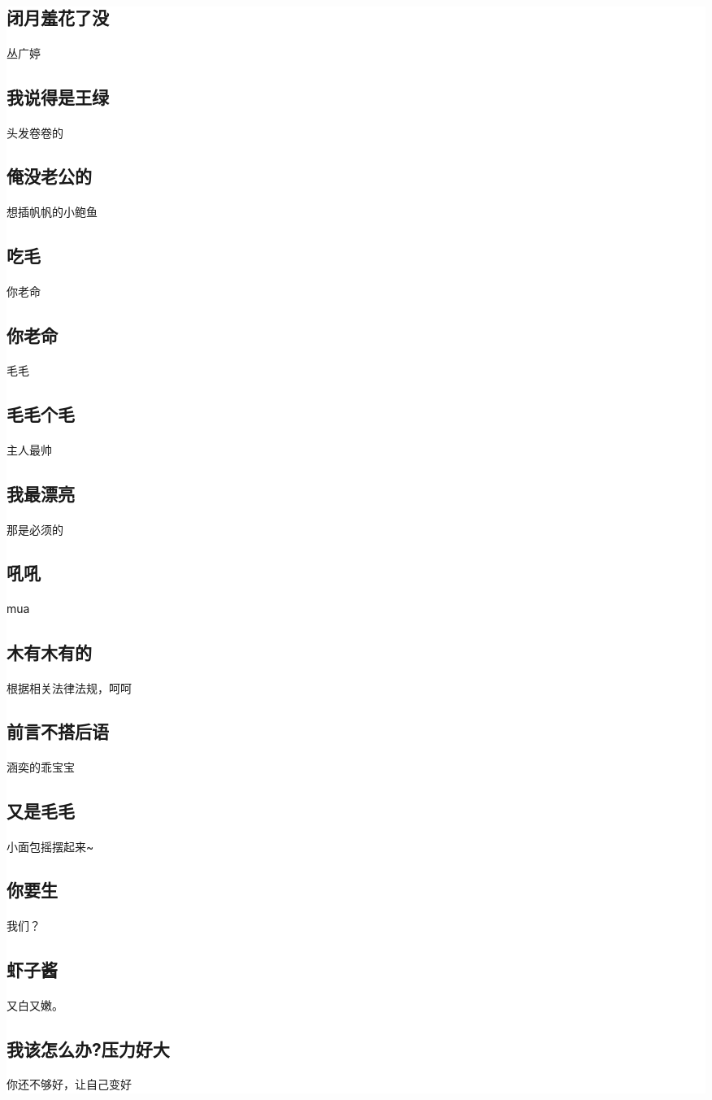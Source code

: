 ## 闭月羞花了没
丛广婷

## 我说得是王绿
头发卷卷的

## 俺没老公的
想插帆帆的小鲍鱼

## 吃毛
你老命

## 你老命
毛毛

## 毛毛个毛
主人最帅

## 我最漂亮
那是必须的

## 吼吼
mua

## 木有木有的
根据相关法律法规，呵呵

## 前言不搭后语
涵奕的乖宝宝

## 又是毛毛
小面包摇摆起来~

## 你要生
我们？

## 虾子酱
又白又嫩。

## 我该怎么办?压力好大
你还不够好，让自己变好
